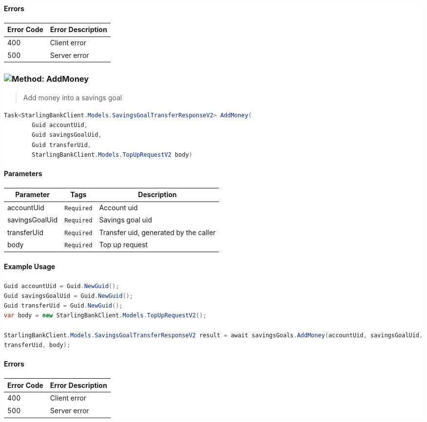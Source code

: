 #### Errors

| Error Code | Error Description |
|------------|-------------------|
| 400 | Client error |
| 500 | Server error |


### <a name="add_money"></a>![Method: ](https://www.collaborotech.com/img/method.png "StarlingBankClient.Tests.Controllers.SavingsGoalsController.AddMoney") AddMoney

> Add money into a savings goal


```csharp
Task<StarlingBankClient.Models.SavingsGoalTransferResponseV2> AddMoney(
        Guid accountUid,
        Guid savingsGoalUid,
        Guid transferUid,
        StarlingBankClient.Models.TopUpRequestV2 body)
```

#### Parameters

| Parameter | Tags | Description |
|-----------|------|-------------|
| accountUid |  ``` Required ```  | Account uid |
| savingsGoalUid |  ``` Required ```  | Savings goal uid |
| transferUid |  ``` Required ```  | Transfer uid, generated by the caller |
| body |  ``` Required ```  | Top up request |


#### Example Usage

```csharp
Guid accountUid = Guid.NewGuid();
Guid savingsGoalUid = Guid.NewGuid();
Guid transferUid = Guid.NewGuid();
var body = new StarlingBankClient.Models.TopUpRequestV2();

StarlingBankClient.Models.SavingsGoalTransferResponseV2 result = await savingsGoals.AddMoney(accountUid, savingsGoalUid, transferUid, body);

```

#### Errors

| Error Code | Error Description |
|------------|-------------------|
| 400 | Client error |
| 500 | Server error |
